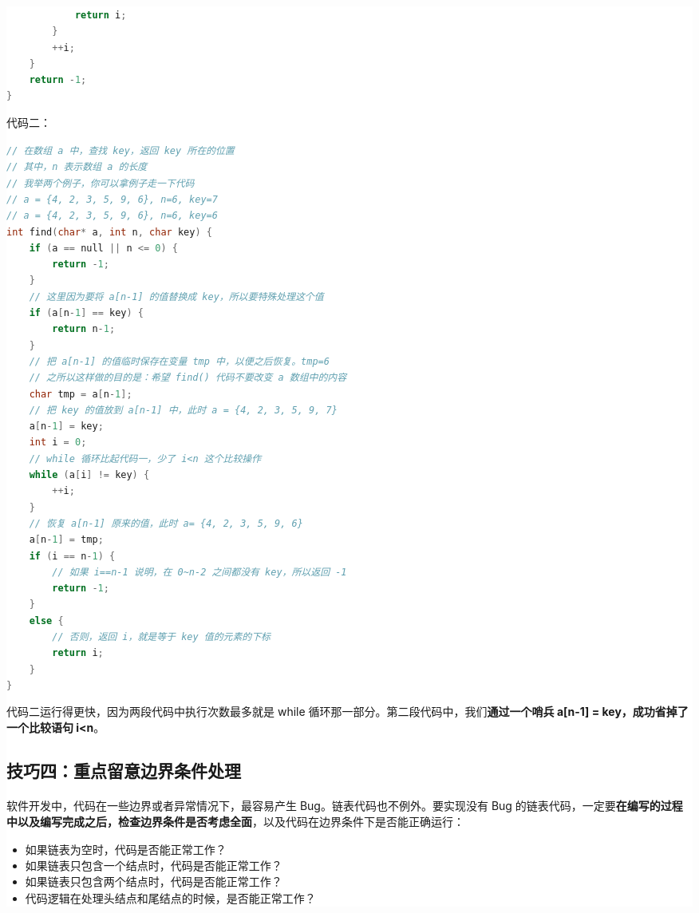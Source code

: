 ```cpp
            return i;
        }
        ++i;
    }
    return -1;
}
```

代码二：
```cpp
// 在数组 a 中，查找 key，返回 key 所在的位置
// 其中，n 表示数组 a 的长度
// 我举两个例子，你可以拿例子走一下代码
// a = {4, 2, 3, 5, 9, 6}, n=6, key=7
// a = {4, 2, 3, 5, 9, 6}, n=6, key=6
int find(char* a, int n, char key) {
    if (a == null || n <= 0) {
        return -1;
    }
    // 这里因为要将 a[n-1] 的值替换成 key，所以要特殊处理这个值
    if (a[n-1] == key) {
        return n-1;
    }
    // 把 a[n-1] 的值临时保存在变量 tmp 中，以便之后恢复。tmp=6
    // 之所以这样做的目的是：希望 find() 代码不要改变 a 数组中的内容
    char tmp = a[n-1];
    // 把 key 的值放到 a[n-1] 中，此时 a = {4, 2, 3, 5, 9, 7}
    a[n-1] = key;
    int i = 0;
    // while 循环比起代码一，少了 i<n 这个比较操作
    while (a[i] != key) {
        ++i;
    }
    // 恢复 a[n-1] 原来的值，此时 a= {4, 2, 3, 5, 9, 6}
    a[n-1] = tmp;
    if (i == n-1) {
        // 如果 i==n-1 说明，在 0~n-2 之间都没有 key，所以返回 -1
        return -1;
    } 
    else {
        // 否则，返回 i，就是等于 key 值的元素的下标
        return i;
    }
}
```

代码二运行得更快，因为两段代码中执行次数最多就是 while 循环那一部分。第二段代码中，我们**通过一个哨兵 a\[n-1] = key，成功省掉了一个比较语句 i\<n**。

## 技巧四：重点留意边界条件处理
软件开发中，代码在一些边界或者异常情况下，最容易产生 Bug。链表代码也不例外。要实现没有 Bug 的链表代码，一定要**在编写的过程中以及编写完成之后，检查边界条件是否考虑全面**，以及代码在边界条件下是否能正确运行：
- 如果链表为空时，代码是否能正常工作？
- 如果链表只包含一个结点时，代码是否能正常工作？
- 如果链表只包含两个结点时，代码是否能正常工作？
- 代码逻辑在处理头结点和尾结点的时候，是否能正常工作？
